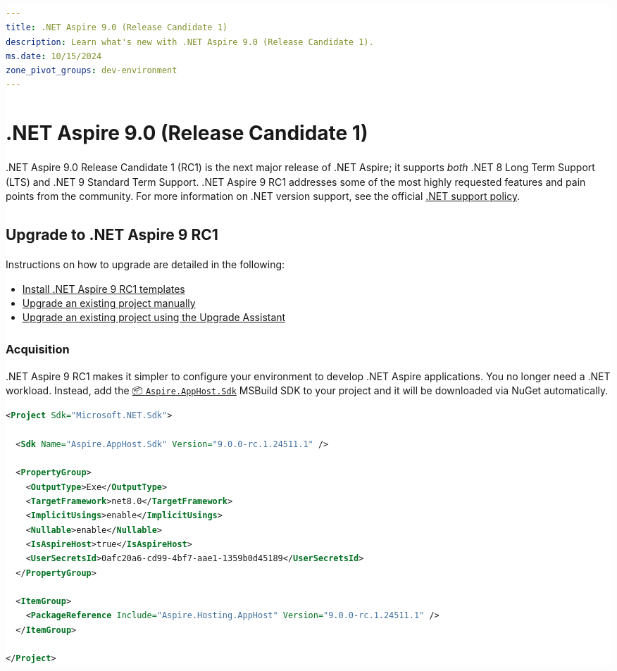 ```yaml
---
title: .NET Aspire 9.0 (Release Candidate 1)
description: Learn what's new with .NET Aspire 9.0 (Release Candidate 1).
ms.date: 10/15/2024
zone_pivot_groups: dev-environment
---
```


# .NET Aspire 9.0 (Release Candidate 1)

.NET Aspire 9.0 Release Candidate 1 (RC1) is the next major release of .NET Aspire; it supports _both_ .NET 8 Long Term Support (LTS) and .NET 9 Standard Term Support. .NET Aspire 9 RC1 addresses some of the most highly requested features and pain points from the community. For more information on .NET version support, see the official [.NET support policy](https://dotnet.microsoft.com/platform/support/policy).

## Upgrade to .NET Aspire 9 RC1

Instructions on how to upgrade are detailed in the following:

- [Install .NET Aspire 9 RC1 templates](#templates)
- [Upgrade an existing project manually](#upgrade-an-existing-project-to-net-aspire-9-rc1-manually)
- [Upgrade an existing project using the Upgrade Assistant](#upgrade-an-existing-project-to-net-aspire-9-rc1-using-the-upgrade-assistant)

### Acquisition

.NET Aspire 9 RC1 makes it simpler to configure your environment to develop .NET Aspire applications. You no longer need a .NET workload. Instead, add the [📦 `Aspire.AppHost.Sdk`](https://www.nuget.org/packages/Aspire.AppHost.Sdk) MSBuild SDK to your project and it will be downloaded via NuGet automatically.

```xml
<Project Sdk="Microsoft.NET.Sdk">

  <Sdk Name="Aspire.AppHost.Sdk" Version="9.0.0-rc.1.24511.1" />

  <PropertyGroup>
    <OutputType>Exe</OutputType>
    <TargetFramework>net8.0</TargetFramework>
    <ImplicitUsings>enable</ImplicitUsings>
    <Nullable>enable</Nullable>
    <IsAspireHost>true</IsAspireHost>
    <UserSecretsId>0afc20a6-cd99-4bf7-aae1-1359b0d45189</UserSecretsId>
  </PropertyGroup>

  <ItemGroup>
    <PackageReference Include="Aspire.Hosting.AppHost" Version="9.0.0-rc.1.24511.1" />
  </ItemGroup>

</Project>
```
